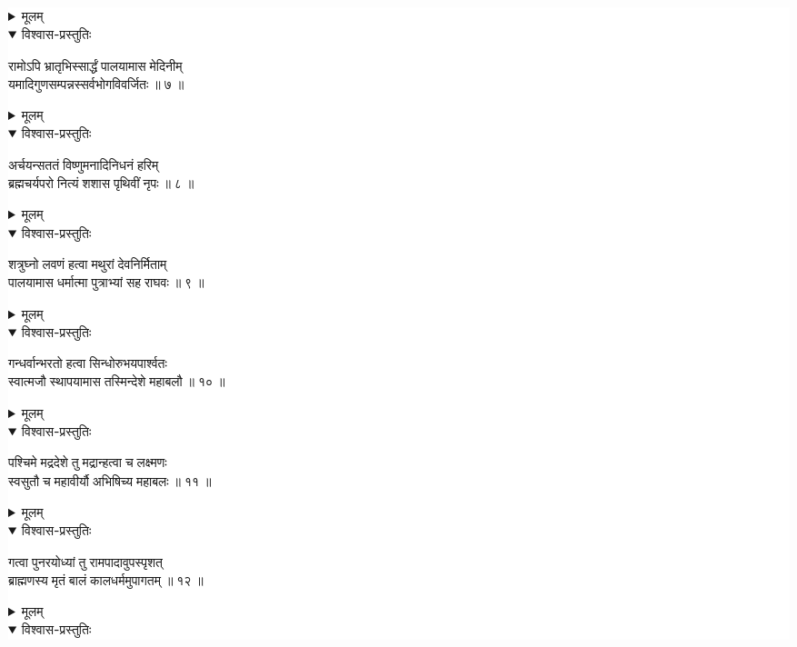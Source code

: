 <details><summary>मूलम्</summary></details>



<details open><summary>विश्वास-प्रस्तुतिः</summary>

रामोऽपि भ्रातृभिस्सार्द्धं पालयामास मेदिनीम्  
यमादिगुणसम्पन्नस्सर्वभोगविवर्जितः ॥ ७ ॥
</details>

<details><summary>मूलम्</summary></details>



<details open><summary>विश्वास-प्रस्तुतिः</summary>

अर्चयन्सततं विष्णुमनादिनिधनं हरिम्  
ब्रह्मचर्यपरो नित्यं शशास पृथिवीं नृपः ॥ ८ ॥
</details>

<details><summary>मूलम्</summary></details>



<details open><summary>विश्वास-प्रस्तुतिः</summary>

शत्रुघ्नो लवणं हत्वा मथुरां देवनिर्मिताम्  
पालयामास धर्मात्मा पुत्राभ्यां सह राघवः ॥ ९ ॥
</details>

<details><summary>मूलम्</summary></details>



<details open><summary>विश्वास-प्रस्तुतिः</summary>

गन्धर्वान्भरतो हत्वा सिन्धोरुभयपार्श्वतः  
स्वात्मजौ स्थापयामास तस्मिन्देशे महाबलौ ॥ १० ॥
</details>

<details><summary>मूलम्</summary></details>



<details open><summary>विश्वास-प्रस्तुतिः</summary>

पश्चिमे मद्रदेशे तु मद्रान्हत्वा च लक्ष्मणः  
स्वसुतौ च महावीर्यौ अभिषिच्य महाबलः ॥ ११ ॥
</details>

<details><summary>मूलम्</summary></details>



<details open><summary>विश्वास-प्रस्तुतिः</summary>

गत्वा पुनरयोध्यां तु रामपादावुपस्पृशत्  
ब्राह्मणस्य मृतं बालं कालधर्ममुपागतम् ॥ १२ ॥
</details>

<details><summary>मूलम्</summary></details>



<details open><summary>विश्वास-प्रस्तुतिः</summary>
